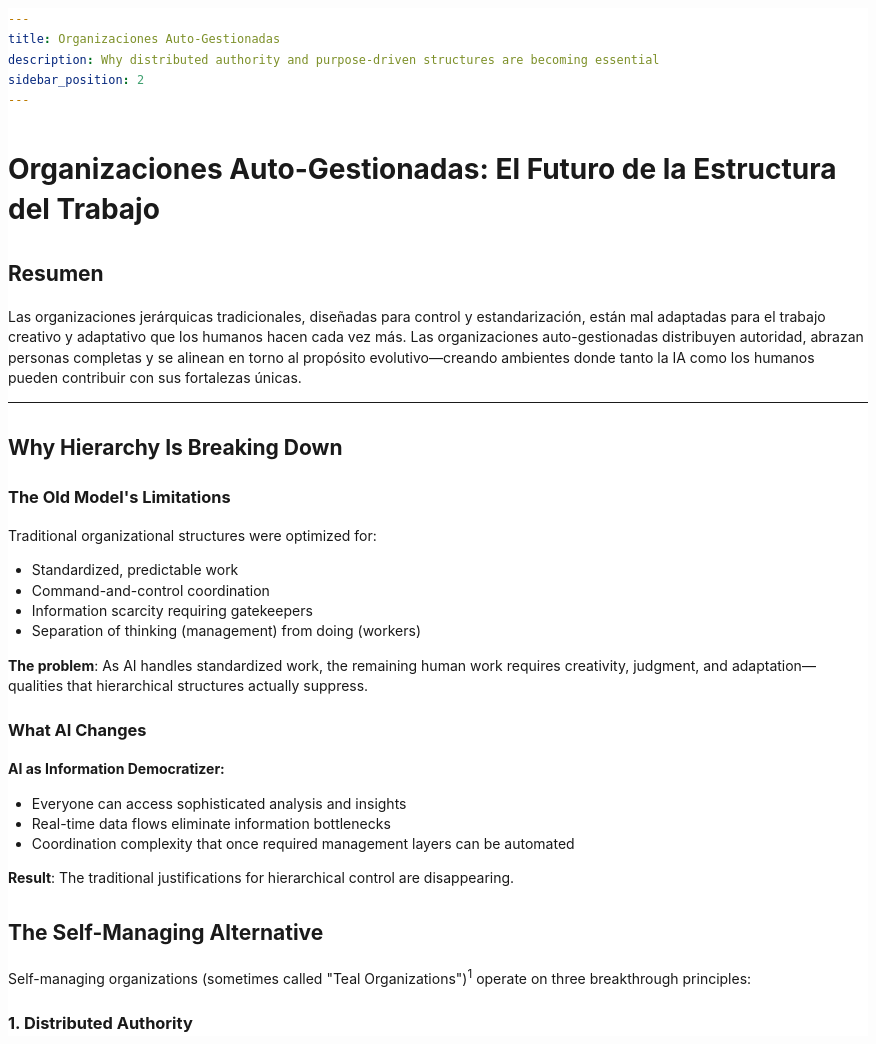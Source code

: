 ```yaml
---
title: Organizaciones Auto-Gestionadas
description: Why distributed authority and purpose-driven structures are becoming essential
sidebar_position: 2
---
```


# Organizaciones Auto-Gestionadas: El Futuro de la Estructura del Trabajo

## Resumen

Las organizaciones jerárquicas tradicionales, diseñadas para control y estandarización, están mal adaptadas para el trabajo creativo y adaptativo que los humanos hacen cada vez más. Las organizaciones auto-gestionadas distribuyen autoridad, abrazan personas completas y se alinean en torno al propósito evolutivo—creando ambientes donde tanto la IA como los humanos pueden contribuir con sus fortalezas únicas.

---

## Why Hierarchy Is Breaking Down

### The Old Model's Limitations

Traditional organizational structures were optimized for:
- Standardized, predictable work
- Command-and-control coordination
- Information scarcity requiring gatekeepers
- Separation of thinking (management) from doing (workers)

**The problem**: As AI handles standardized work, the remaining human work requires creativity, judgment, and adaptation—qualities that hierarchical structures actually suppress.

### What AI Changes

**AI as Information Democratizer:**
- Everyone can access sophisticated analysis and insights
- Real-time data flows eliminate information bottlenecks
- Coordination complexity that once required management layers can be automated

**Result**: The traditional justifications for hierarchical control are disappearing.

## The Self-Managing Alternative

Self-managing organizations (sometimes called "Teal Organizations")<sup>1</sup> operate on three breakthrough principles:

### 1. Distributed Authority
